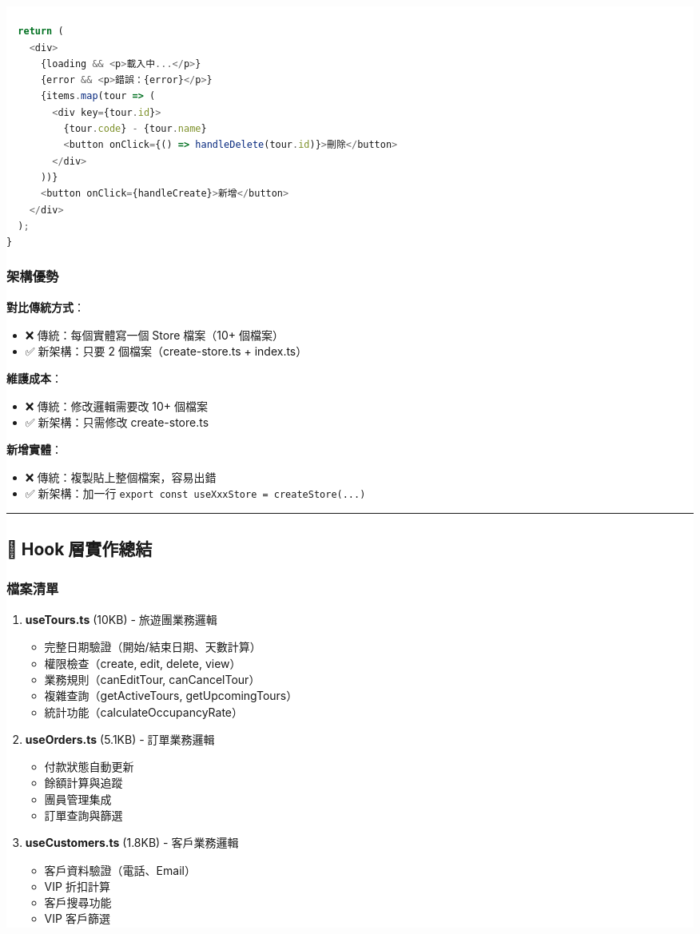 ```typescript

  return (
    <div>
      {loading && <p>載入中...</p>}
      {error && <p>錯誤：{error}</p>}
      {items.map(tour => (
        <div key={tour.id}>
          {tour.code} - {tour.name}
          <button onClick={() => handleDelete(tour.id)}>刪除</button>
        </div>
      ))}
      <button onClick={handleCreate}>新增</button>
    </div>
  );
}
```

### 架構優勢

**對比傳統方式**：

- ❌ 傳統：每個實體寫一個 Store 檔案（10+ 個檔案）
- ✅ 新架構：只要 2 個檔案（create-store.ts + index.ts）

**維護成本**：

- ❌ 傳統：修改邏輯需要改 10+ 個檔案
- ✅ 新架構：只需修改 create-store.ts

**新增實體**：

- ❌ 傳統：複製貼上整個檔案，容易出錯
- ✅ 新架構：加一行 `export const useXxxStore = createStore(...)`

---

## 🎣 Hook 層實作總結

### 檔案清單

1. **useTours.ts** (10KB) - 旅遊團業務邏輯
   - 完整日期驗證（開始/結束日期、天數計算）
   - 權限檢查（create, edit, delete, view）
   - 業務規則（canEditTour, canCancelTour）
   - 複雜查詢（getActiveTours, getUpcomingTours）
   - 統計功能（calculateOccupancyRate）

2. **useOrders.ts** (5.1KB) - 訂單業務邏輯
   - 付款狀態自動更新
   - 餘額計算與追蹤
   - 團員管理集成
   - 訂單查詢與篩選

3. **useCustomers.ts** (1.8KB) - 客戶業務邏輯
   - 客戶資料驗證（電話、Email）
   - VIP 折扣計算
   - 客戶搜尋功能
   - VIP 客戶篩選
